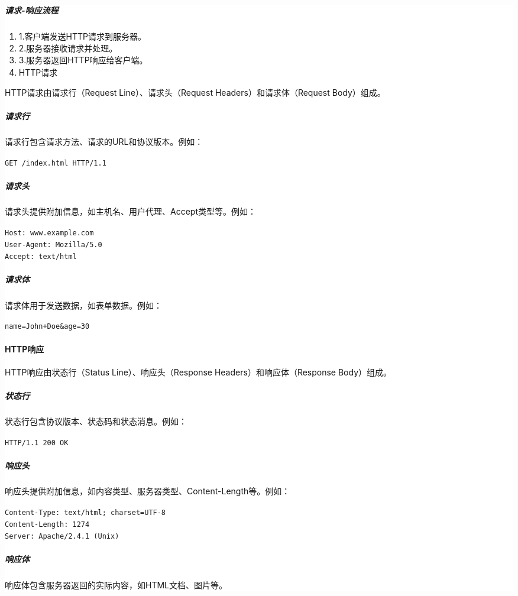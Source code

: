 ##### 请求-响应流程

1. 1.客户端发送HTTP请求到服务器。
2. 2.服务器接收请求并处理。
3. 3.服务器返回HTTP响应给客户端。
4. HTTP请求

HTTP请求由请求行（Request Line）、请求头（Request Headers）和请求体（Request Body）组成。

##### 请求行

请求行包含请求方法、请求的URL和协议版本。例如：

```Plain
GET /index.html HTTP/1.1
```

##### 请求头

请求头提供附加信息，如主机名、用户代理、Accept类型等。例如：

```Plain
Host: www.example.com
User-Agent: Mozilla/5.0
Accept: text/html
```

##### 请求体

请求体用于发送数据，如表单数据。例如：

```Plain
name=John+Doe&age=30
```

#### HTTP响应

HTTP响应由状态行（Status Line）、响应头（Response Headers）和响应体（Response Body）组成。

##### 状态行

状态行包含协议版本、状态码和状态消息。例如：

```Plain
HTTP/1.1 200 OK
```

##### 响应头

响应头提供附加信息，如内容类型、服务器类型、Content-Length等。例如：

```Plain
Content-Type: text/html; charset=UTF-8
Content-Length: 1274
Server: Apache/2.4.1 (Unix)
```

##### 响应体

响应体包含服务器返回的实际内容，如HTML文档、图片等。
